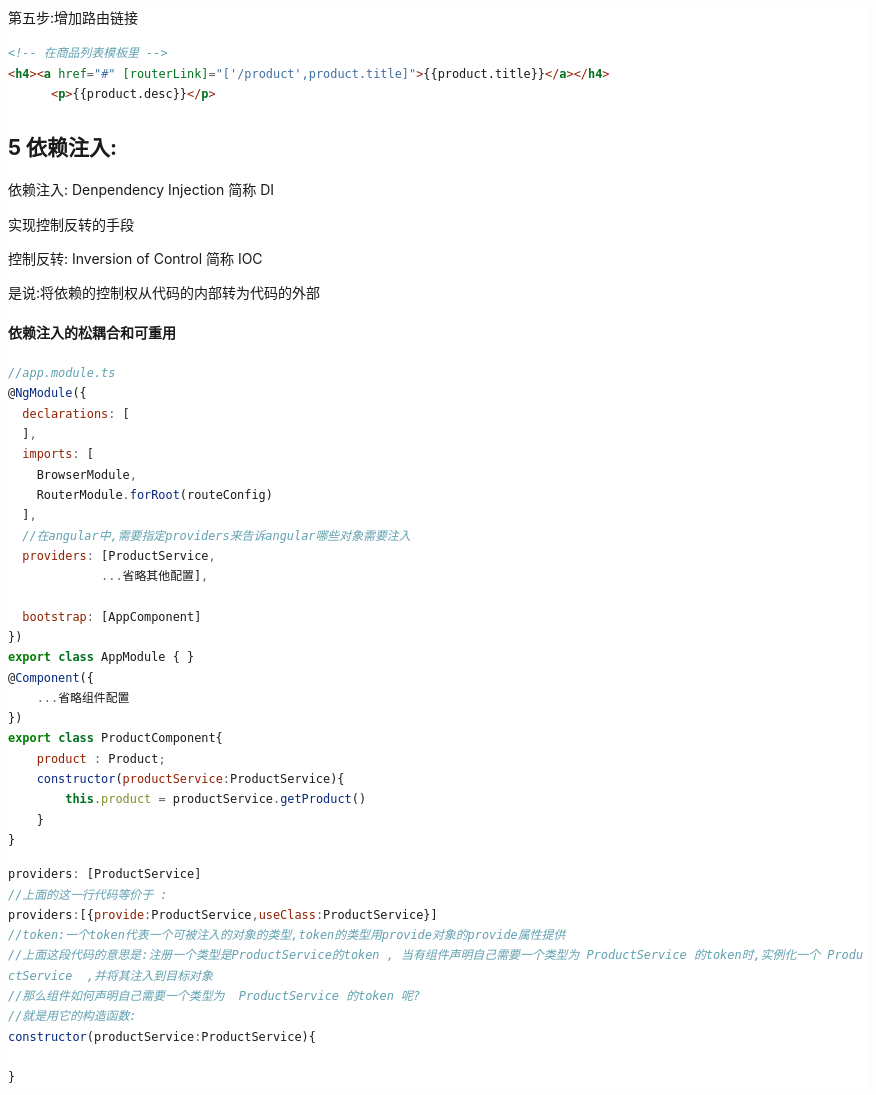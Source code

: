 

第五步:增加路由链接

```html
<!-- 在商品列表模板里 -->
<h4><a href="#" [routerLink]="['/product',product.title]">{{product.title}}</a></h4>
      <p>{{product.desc}}</p>
```



## 5 依赖注入:

依赖注入: Denpendency Injection  简称 DI

实现控制反转的手段

控制反转: Inversion of Control 简称 IOC

是说:将依赖的控制权从代码的内部转为代码的外部

#### 依赖注入的松耦合和可重用

```js
//app.module.ts 
@NgModule({
  declarations: [
  ],
  imports: [
    BrowserModule,
    RouterModule.forRoot(routeConfig)
  ],
  //在angular中,需要指定providers来告诉angular哪些对象需要注入
  providers: [ProductService,
             ...省略其他配置],
    
  bootstrap: [AppComponent]
})
export class AppModule { }
@Component({
    ...省略组件配置
})
export class ProductComponent{
    product : Product;
	constructor(productService:ProductService){
    	this.product = productService.getProduct()
	}
}
```



```js
providers: [ProductService]
//上面的这一行代码等价于 :
providers:[{provide:ProductService,useClass:ProductService}]
//token:一个token代表一个可被注入的对象的类型,token的类型用provide对象的provide属性提供
//上面这段代码的意思是:注册一个类型是ProductService的token , 当有组件声明自己需要一个类型为 ProductService 的token时,实例化一个 ProductService  ,并将其注入到目标对象
//那么组件如何声明自己需要一个类型为  ProductService 的token 呢?
//就是用它的构造函数:
constructor(productService:ProductService){
    
}
```
